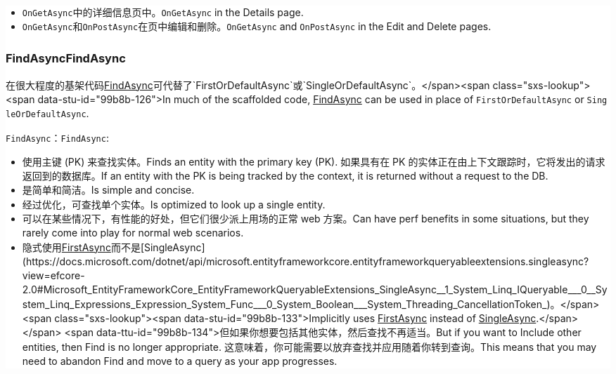 * <span data-ttu-id="99b8b-123">`OnGetAsync`中的详细信息页中。</span><span class="sxs-lookup"><span data-stu-id="99b8b-123">`OnGetAsync` in the Details page.</span></span>
* <span data-ttu-id="99b8b-124">`OnGetAsync`和`OnPostAsync`在页中编辑和删除。</span><span class="sxs-lookup"><span data-stu-id="99b8b-124">`OnGetAsync` and `OnPostAsync` in the Edit and Delete pages.</span></span>

<a name="FindAsync"></a>
### <a name="findasync"></a><span data-ttu-id="99b8b-125">FindAsync</span><span class="sxs-lookup"><span data-stu-id="99b8b-125">FindAsync</span></span>

<span data-ttu-id="99b8b-126">在很大程度的基架代码[FindAsync](https://docs.microsoft.com/dotnet/api/microsoft.entityframeworkcore.dbcontext.findasync?view=efcore-2.0#Microsoft_EntityFrameworkCore_DbContext_FindAsync_System_Type_System_Object___)可代替了`FirstOrDefaultAsync`或`SingleOrDefaultAsync`。</span><span class="sxs-lookup"><span data-stu-id="99b8b-126">In much of the scaffolded code, [FindAsync](https://docs.microsoft.com/dotnet/api/microsoft.entityframeworkcore.dbcontext.findasync?view=efcore-2.0#Microsoft_EntityFrameworkCore_DbContext_FindAsync_System_Type_System_Object___) can be used in place of `FirstOrDefaultAsync` or `SingleOrDefaultAsync`.</span></span> 

<span data-ttu-id="99b8b-127">`FindAsync`：</span><span class="sxs-lookup"><span data-stu-id="99b8b-127">`FindAsync`:</span></span>

* <span data-ttu-id="99b8b-128">使用主键 (PK) 来查找实体。</span><span class="sxs-lookup"><span data-stu-id="99b8b-128">Finds an entity with the primary key (PK).</span></span> <span data-ttu-id="99b8b-129">如果具有在 PK 的实体正在由上下文跟踪时，它将发出的请求返回到的数据库。</span><span class="sxs-lookup"><span data-stu-id="99b8b-129">If an entity with the PK is being tracked by the context, it is returned without a request to the DB.</span></span>
* <span data-ttu-id="99b8b-130">是简单和简洁。</span><span class="sxs-lookup"><span data-stu-id="99b8b-130">Is simple and concise.</span></span>
* <span data-ttu-id="99b8b-131">经过优化，可查找单个实体。</span><span class="sxs-lookup"><span data-stu-id="99b8b-131">Is optimized to look up a single entity.</span></span>
* <span data-ttu-id="99b8b-132">可以在某些情况下，有性能的好处，但它们很少派上用场的正常 web 方案。</span><span class="sxs-lookup"><span data-stu-id="99b8b-132">Can have perf benefits in some situations, but they rarely come into play for normal web scenarios.</span></span>
* <span data-ttu-id="99b8b-133">隐式使用[FirstAsync](https://docs.microsoft.com/dotnet/api/microsoft.entityframeworkcore.entityframeworkqueryableextensions.firstasync?view=efcore-2.0#Microsoft_EntityFrameworkCore_EntityFrameworkQueryableExtensions_FirstAsync__1_System_Linq_IQueryable___0__System_Linq_Expressions_Expression_System_Func___0_System_Boolean___System_Threading_CancellationToken_)而不是[SingleAsync](https://docs.microsoft.com/dotnet/api/microsoft.entityframeworkcore.entityframeworkqueryableextensions.singleasync?view=efcore-2.0#Microsoft_EntityFrameworkCore_EntityFrameworkQueryableExtensions_SingleAsync__1_System_Linq_IQueryable___0__System_Linq_Expressions_Expression_System_Func___0_System_Boolean___System_Threading_CancellationToken_)。</span><span class="sxs-lookup"><span data-stu-id="99b8b-133">Implicitly uses [FirstAsync](https://docs.microsoft.com/dotnet/api/microsoft.entityframeworkcore.entityframeworkqueryableextensions.firstasync?view=efcore-2.0#Microsoft_EntityFrameworkCore_EntityFrameworkQueryableExtensions_FirstAsync__1_System_Linq_IQueryable___0__System_Linq_Expressions_Expression_System_Func___0_System_Boolean___System_Threading_CancellationToken_) instead of [SingleAsync](https://docs.microsoft.com/dotnet/api/microsoft.entityframeworkcore.entityframeworkqueryableextensions.singleasync?view=efcore-2.0#Microsoft_EntityFrameworkCore_EntityFrameworkQueryableExtensions_SingleAsync__1_System_Linq_IQueryable___0__System_Linq_Expressions_Expression_System_Func___0_System_Boolean___System_Threading_CancellationToken_).</span></span>
<span data-ttu-id="99b8b-134">但如果你想要包括其他实体，然后查找不再适当。</span><span class="sxs-lookup"><span data-stu-id="99b8b-134">But if you want to Include other entities, then Find is no longer appropriate.</span></span> <span data-ttu-id="99b8b-135">这意味着，你可能需要以放弃查找并应用随着你转到查询。</span><span class="sxs-lookup"><span data-stu-id="99b8b-135">This means that you may need to abandon Find and move to a query as your app progresses.</span></span>
